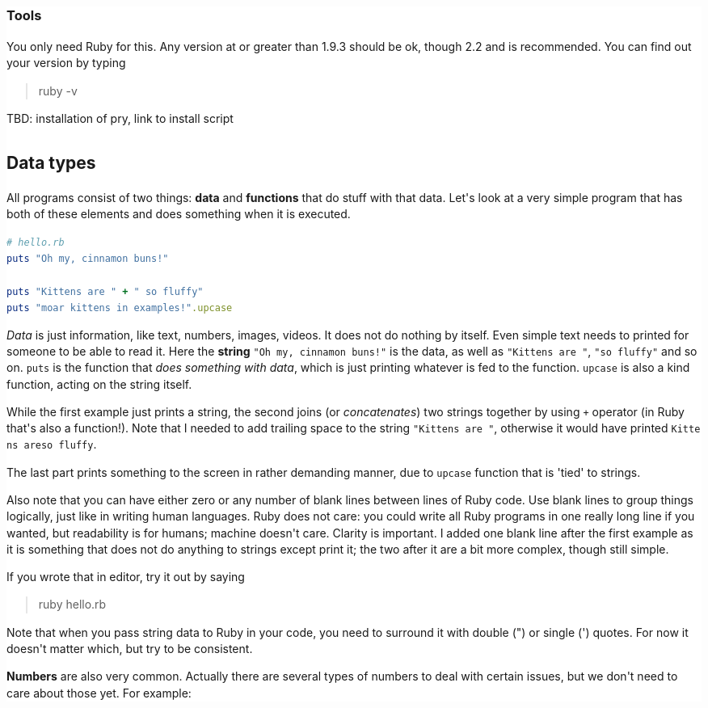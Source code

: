 ### Tools

You only need Ruby for this. Any version at or greater than 1.9.3 should be
ok, though 2.2 and is recommended. You can find out your version by typing

> ruby -v

TBD: installation of pry, link to install script

## Data types

All programs consist of two things: **data** and **functions** that do stuff
with that data. Let's look at a very simple program that has both of these
elements and does something when it is executed.

```ruby
# hello.rb
puts "Oh my, cinnamon buns!"

puts "Kittens are " + " so fluffy"
puts "moar kittens in examples!".upcase
```

_Data_ is just information, like text, numbers, images, videos. It does not do
nothing by itself. Even simple text needs to printed for someone to be able to
read it. Here the **string** `"Oh my, cinnamon buns!"` is the data, as well as
`"Kittens are "`, `"so fluffy"` and so on. `puts` is the function that _does
something with data_, which is just printing whatever is fed to the function.
`upcase` is also a kind function, acting on the string itself.

While the first example just prints a string, the second joins (or
_concatenates_) two strings together by using `+` operator (in Ruby that's
also a function!). Note that I needed to add trailing space to the string
`"Kittens are "`, otherwise it would have printed `Kittens areso fluffy`.

The last part prints something to the screen in rather demanding manner, due
to `upcase` function that is 'tied' to strings.

Also note that you can have either zero or any number of blank lines between
lines of Ruby code. Use blank lines to group things logically, just like in
writing human languages. Ruby does not care: you could write all Ruby programs
in one really long line if you wanted, but readability is for humans; machine
doesn't care. Clarity is important. I added one blank line after the first example
as it is something that does not do anything to strings except print it; the two
after it are a bit more complex, though still simple.

If you wrote that in editor, try it out by saying

> ruby hello.rb

Note that when you pass string data to Ruby in your code, you need to surround
it with double (") or single (') quotes. For now it doesn't matter which, but
try to be consistent.

**Numbers** are also very common. Actually there are several types of numbers to
deal with certain issues, but we don't need to care about those yet. For
example:

